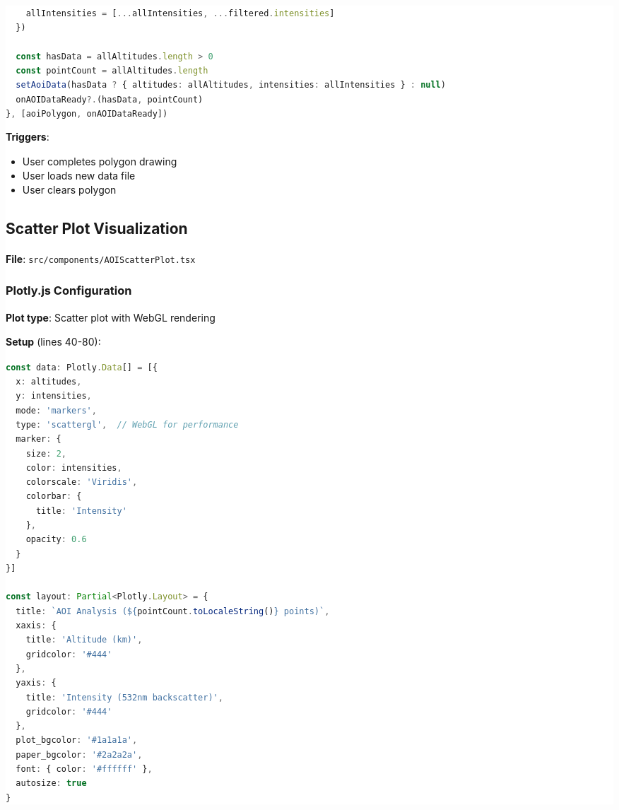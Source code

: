 ```typescript
    allIntensities = [...allIntensities, ...filtered.intensities]
  })

  const hasData = allAltitudes.length > 0
  const pointCount = allAltitudes.length
  setAoiData(hasData ? { altitudes: allAltitudes, intensities: allIntensities } : null)
  onAOIDataReady?.(hasData, pointCount)
}, [aoiPolygon, onAOIDataReady])
```

**Triggers**:
- User completes polygon drawing
- User loads new data file
- User clears polygon

## Scatter Plot Visualization

**File**: `src/components/AOIScatterPlot.tsx`

### Plotly.js Configuration

**Plot type**: Scatter plot with WebGL rendering

**Setup** (lines 40-80):

```typescript
const data: Plotly.Data[] = [{
  x: altitudes,
  y: intensities,
  mode: 'markers',
  type: 'scattergl',  // WebGL for performance
  marker: {
    size: 2,
    color: intensities,
    colorscale: 'Viridis',
    colorbar: {
      title: 'Intensity'
    },
    opacity: 0.6
  }
}]

const layout: Partial<Plotly.Layout> = {
  title: `AOI Analysis (${pointCount.toLocaleString()} points)`,
  xaxis: {
    title: 'Altitude (km)',
    gridcolor: '#444'
  },
  yaxis: {
    title: 'Intensity (532nm backscatter)',
    gridcolor: '#444'
  },
  plot_bgcolor: '#1a1a1a',
  paper_bgcolor: '#2a2a2a',
  font: { color: '#ffffff' },
  autosize: true
}
```
